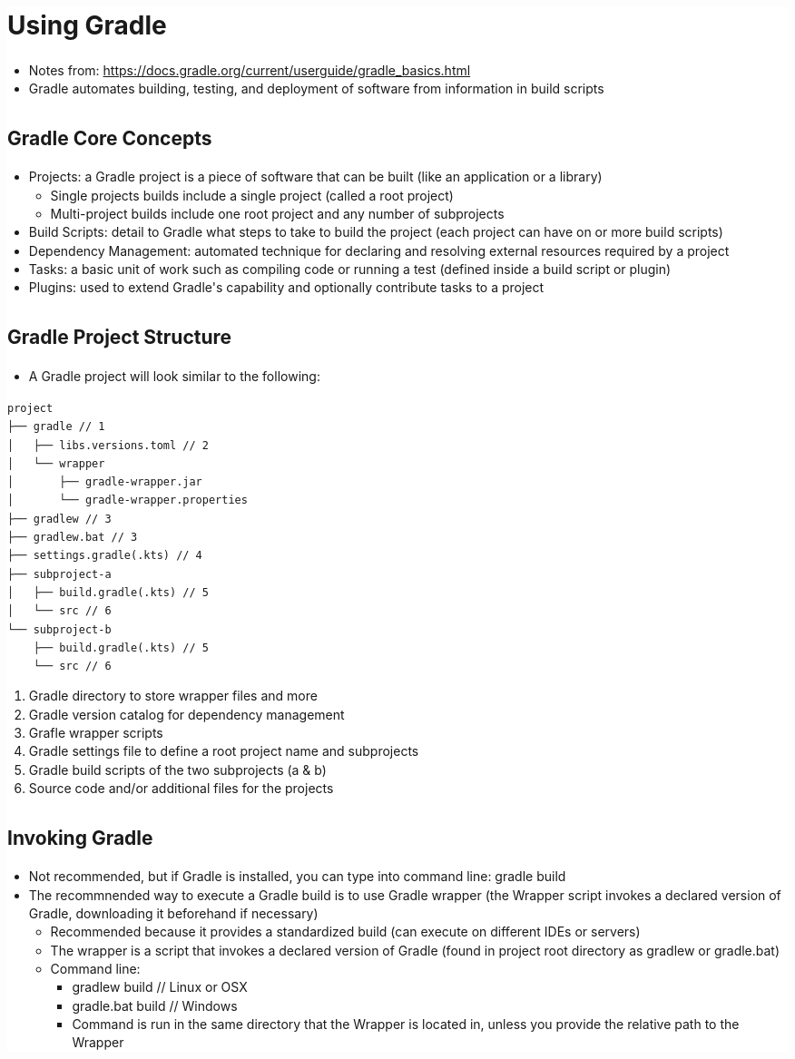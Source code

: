 # Using Gradle
- Notes from: https://docs.gradle.org/current/userguide/gradle_basics.html
- Gradle automates building, testing, and deployment of software from information in build scripts

## Gradle Core Concepts
- Projects: a Gradle project is a piece of software that can be built (like an application or a library)
    - Single projects builds include a single project (called a root project)
    - Multi-project builds include one root project and any number of subprojects
- Build Scripts: detail to Gradle what steps to take to build the project (each project can have on or more build scripts)
- Dependency Management: automated technique for declaring and resolving external resources required by a project
- Tasks: a basic unit of work such as compiling code or running a test (defined inside a build script or plugin)
- Plugins: used to extend Gradle's capability and optionally contribute tasks to a project

## Gradle Project Structure
- A Gradle project will look similar to the following:
~~~
project
├── gradle // 1                  
│   ├── libs.versions.toml // 2             
│   └── wrapper
│       ├── gradle-wrapper.jar
│       └── gradle-wrapper.properties
├── gradlew // 3                    
├── gradlew.bat // 3                        
├── settings.gradle(.kts) // 4            
├── subproject-a
│   ├── build.gradle(.kts) // 5             
│   └── src // 6                            
└── subproject-b
    ├── build.gradle(.kts) // 5            
    └── src // 6
~~~
1) Gradle directory to store wrapper files and more
2) Gradle version catalog for dependency management
3) Grafle wrapper scripts
4) Gradle settings file to define a root project name and subprojects
5) Gradle build scripts of the two subprojects (a & b)
6) Source code and/or additional files for the projects

## Invoking Gradle
- Not recommended, but if Gradle is installed, you can type into command line: gradle build
- The recommnended way to execute a Gradle build is to use Gradle wrapper (the Wrapper script invokes a declared version of Gradle, downloading it beforehand if necessary)
    - Recommended because it provides a standardized build (can execute on different IDEs or servers)
    - The wrapper is a script that invokes a declared version of Gradle (found in project root directory as gradlew or gradle.bat)
    - Command line:
        - gradlew build // Linux or OSX
        - gradle.bat build // Windows
        - Command is run in the same directory that the Wrapper is located in, unless you provide the relative path to the Wrapper
